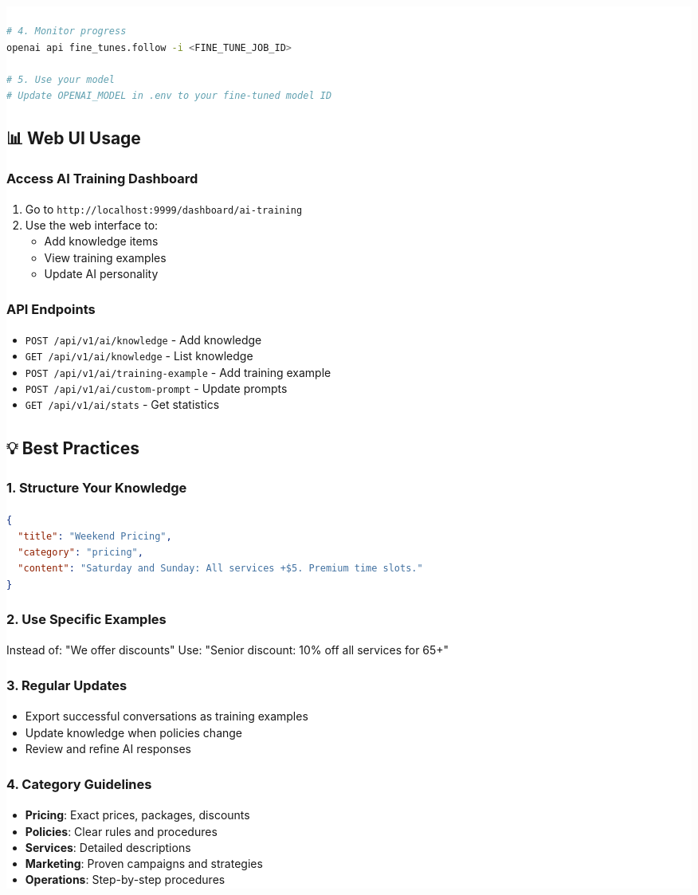 ```bash

# 4. Monitor progress
openai api fine_tunes.follow -i <FINE_TUNE_JOB_ID>

# 5. Use your model
# Update OPENAI_MODEL in .env to your fine-tuned model ID
```

## 📊 Web UI Usage

### Access AI Training Dashboard
1. Go to `http://localhost:9999/dashboard/ai-training`
2. Use the web interface to:
   - Add knowledge items
   - View training examples
   - Update AI personality

### API Endpoints
- `POST /api/v1/ai/knowledge` - Add knowledge
- `GET /api/v1/ai/knowledge` - List knowledge
- `POST /api/v1/ai/training-example` - Add training example
- `POST /api/v1/ai/custom-prompt` - Update prompts
- `GET /api/v1/ai/stats` - Get statistics

## 💡 Best Practices

### 1. Structure Your Knowledge
```json
{
  "title": "Weekend Pricing",
  "category": "pricing",
  "content": "Saturday and Sunday: All services +$5. Premium time slots."
}
```

### 2. Use Specific Examples
Instead of: "We offer discounts"
Use: "Senior discount: 10% off all services for 65+"

### 3. Regular Updates
- Export successful conversations as training examples
- Update knowledge when policies change
- Review and refine AI responses

### 4. Category Guidelines
- **Pricing**: Exact prices, packages, discounts
- **Policies**: Clear rules and procedures
- **Services**: Detailed descriptions
- **Marketing**: Proven campaigns and strategies
- **Operations**: Step-by-step procedures
